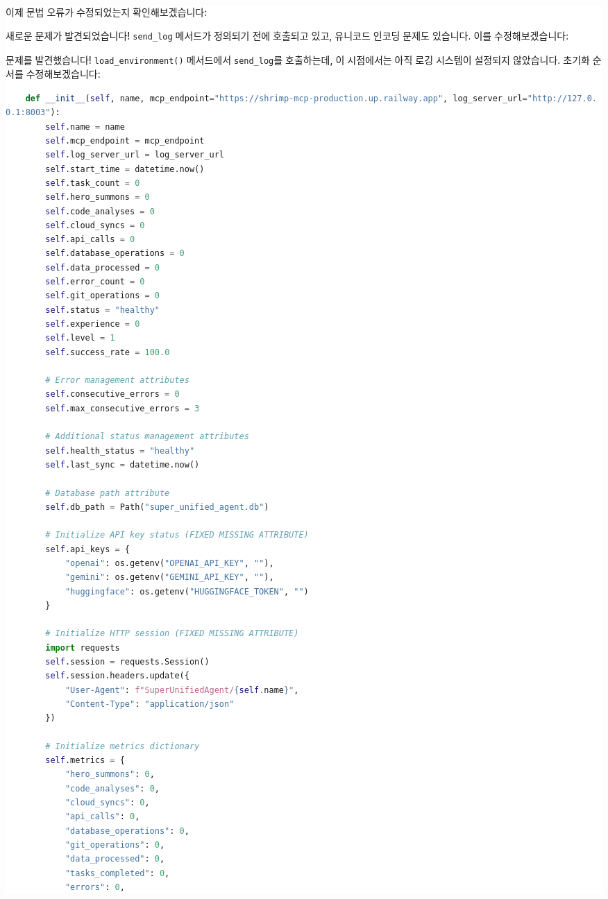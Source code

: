 이제 문법 오류가 수정되었는지 확인해보겠습니다:

새로운 문제가 발견되었습니다! `send_log` 메서드가 정의되기 전에 호출되고 있고, 유니코드 인코딩 문제도 있습니다. 이를 수정해보겠습니다:

문제를 발견했습니다! `load_environment()` 메서드에서 `send_log`를 호출하는데, 이 시점에서는 아직 로깅 시스템이 설정되지 않았습니다. 초기화 순서를 수정해보겠습니다:

```python
    def __init__(self, name, mcp_endpoint="https://shrimp-mcp-production.up.railway.app", log_server_url="http://127.0.0.1:8003"):
        self.name = name
        self.mcp_endpoint = mcp_endpoint
        self.log_server_url = log_server_url
        self.start_time = datetime.now()
        self.task_count = 0
        self.hero_summons = 0
        self.code_analyses = 0
        self.cloud_syncs = 0
        self.api_calls = 0
        self.database_operations = 0
        self.data_processed = 0
        self.error_count = 0
        self.git_operations = 0
        self.status = "healthy"
        self.experience = 0
        self.level = 1
        self.success_rate = 100.0
        
        # Error management attributes
        self.consecutive_errors = 0
        self.max_consecutive_errors = 3
        
        # Additional status management attributes
        self.health_status = "healthy"
        self.last_sync = datetime.now()
        
        # Database path attribute
        self.db_path = Path("super_unified_agent.db")
        
        # Initialize API key status (FIXED MISSING ATTRIBUTE)
        self.api_keys = {
            "openai": os.getenv("OPENAI_API_KEY", ""),
            "gemini": os.getenv("GEMINI_API_KEY", ""),
            "huggingface": os.getenv("HUGGINGFACE_TOKEN", "")
        }
        
        # Initialize HTTP session (FIXED MISSING ATTRIBUTE)
        import requests
        self.session = requests.Session()
        self.session.headers.update({
            "User-Agent": f"SuperUnifiedAgent/{self.name}",
            "Content-Type": "application/json"
        })
        
        # Initialize metrics dictionary
        self.metrics = {
            "hero_summons": 0,
            "code_analyses": 0,
            "cloud_syncs": 0,
            "api_calls": 0,
            "database_operations": 0,
            "git_operations": 0,
            "data_processed": 0,
            "tasks_completed": 0,
            "errors": 0,
```
